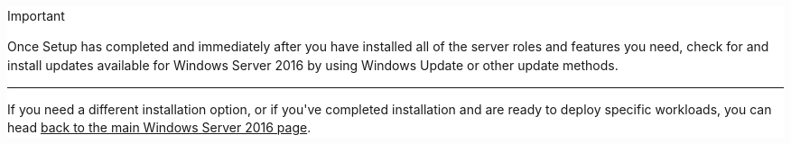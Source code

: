 > [!IMPORTANT]  
> Once Setup has completed and immediately after you have installed all of the server roles and features you need, check for and install updates available for Windows Server 2016 by using Windows Update or other update methods.

---------------------------------------
If you need a different installation option, or if you've completed installation and are ready to deploy specific workloads, you can head [back to the main Windows Server 2016 page](Windows-Server-2016.md).